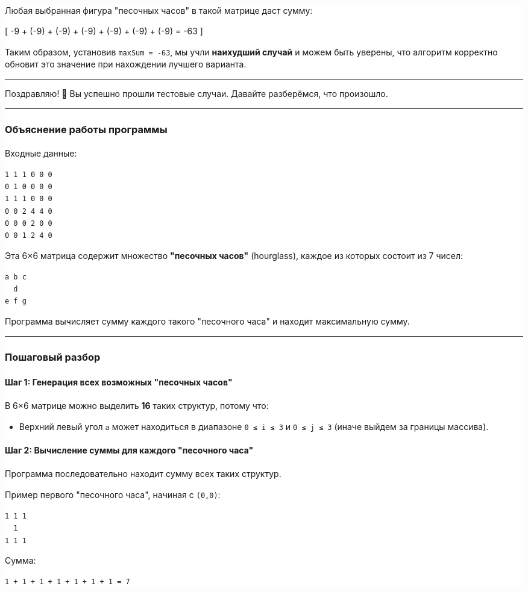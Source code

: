 Любая выбранная фигура "песочных часов" в такой матрице даст сумму:

\[
-9 + (-9) + (-9) + (-9) + (-9) + (-9) + (-9) = -63
\]

Таким образом, установив `maxSum = -63`, мы учли **наихудший случай** и можем быть уверены, что алгоритм корректно обновит это значение при нахождении лучшего варианта.



------

Поздравляю! 🎉 Вы успешно прошли тестовые случаи. Давайте разберёмся, что произошло.  

---

### **Объяснение работы программы**
Входные данные:
```
1 1 1 0 0 0
0 1 0 0 0 0
1 1 1 0 0 0
0 0 2 4 4 0
0 0 0 2 0 0
0 0 1 2 4 0
```
Эта 6×6 матрица содержит множество **"песочных часов"** (hourglass), каждое из которых состоит из 7 чисел:

```
a b c
  d
e f g
```

Программа вычисляет сумму каждого такого "песочного часа" и находит максимальную сумму.

---

### **Пошаговый разбор**
#### **Шаг 1: Генерация всех возможных "песочных часов"**
В 6×6 матрице можно выделить **16** таких структур, потому что:
- Верхний левый угол `a` может находиться в диапазоне `0 ≤ i ≤ 3` и `0 ≤ j ≤ 3` (иначе выйдем за границы массива).

#### **Шаг 2: Вычисление суммы для каждого "песочного часа"**
Программа последовательно находит сумму всех таких структур.

Пример первого "песочного часа", начиная с `(0,0)`:
```
1 1 1
  1
1 1 1
```
Сумма:
```
1 + 1 + 1 + 1 + 1 + 1 + 1 = 7
```
